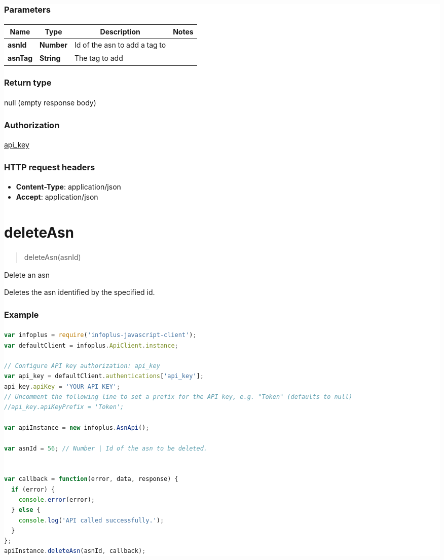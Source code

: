 ### Parameters

Name | Type | Description  | Notes
------------- | ------------- | ------------- | -------------
 **asnId** | **Number**| Id of the asn to add a tag to | 
 **asnTag** | **String**| The tag to add | 

### Return type

null (empty response body)

### Authorization

[api_key](../README.md#api_key)

### HTTP request headers

 - **Content-Type**: application/json
 - **Accept**: application/json

<a name="deleteAsn"></a>
# **deleteAsn**
> deleteAsn(asnId)

Delete an asn

Deletes the asn identified by the specified id.

### Example
```javascript
var infoplus = require('infoplus-javascript-client');
var defaultClient = infoplus.ApiClient.instance;

// Configure API key authorization: api_key
var api_key = defaultClient.authentications['api_key'];
api_key.apiKey = 'YOUR API KEY';
// Uncomment the following line to set a prefix for the API key, e.g. "Token" (defaults to null)
//api_key.apiKeyPrefix = 'Token';

var apiInstance = new infoplus.AsnApi();

var asnId = 56; // Number | Id of the asn to be deleted.


var callback = function(error, data, response) {
  if (error) {
    console.error(error);
  } else {
    console.log('API called successfully.');
  }
};
apiInstance.deleteAsn(asnId, callback);
```
